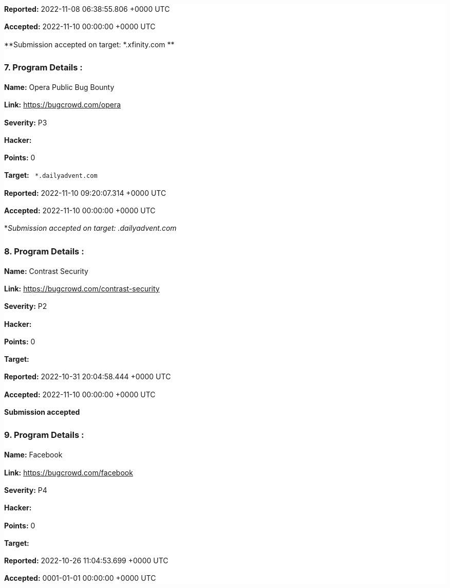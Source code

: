  **Reported:** 2022-11-08 06:38:55.806 +0000 UTC 

 **Accepted:** 2022-11-10 00:00:00 +0000 UTC 

 **Submission accepted on target: *.xfinity.com	** 

### 7. Program Details : 

**Name:** Opera Public Bug Bounty 

 **Link:** <https://bugcrowd.com/opera> 

 **Severity:** P3 

 **Hacker:**  

 **Points:** 0 

 **Target:** ` *.dailyadvent.com` 

 **Reported:** 2022-11-10 09:20:07.314 +0000 UTC 

 **Accepted:** 2022-11-10 00:00:00 +0000 UTC 

 **Submission accepted on target: *.dailyadvent.com** 

### 8. Program Details : 

**Name:** Contrast Security 

 **Link:** <https://bugcrowd.com/contrast-security> 

 **Severity:** P2 

 **Hacker:**  

 **Points:** 0 

 **Target:** ` ` 

 **Reported:** 2022-10-31 20:04:58.444 +0000 UTC 

 **Accepted:** 2022-11-10 00:00:00 +0000 UTC 

 **Submission accepted** 

### 9. Program Details : 

**Name:** Facebook 

 **Link:** <https://bugcrowd.com/facebook> 

 **Severity:** P4 

 **Hacker:**  

 **Points:** 0 

 **Target:** ` ` 

 **Reported:** 2022-10-26 11:04:53.699 +0000 UTC 

 **Accepted:** 0001-01-01 00:00:00 +0000 UTC 
